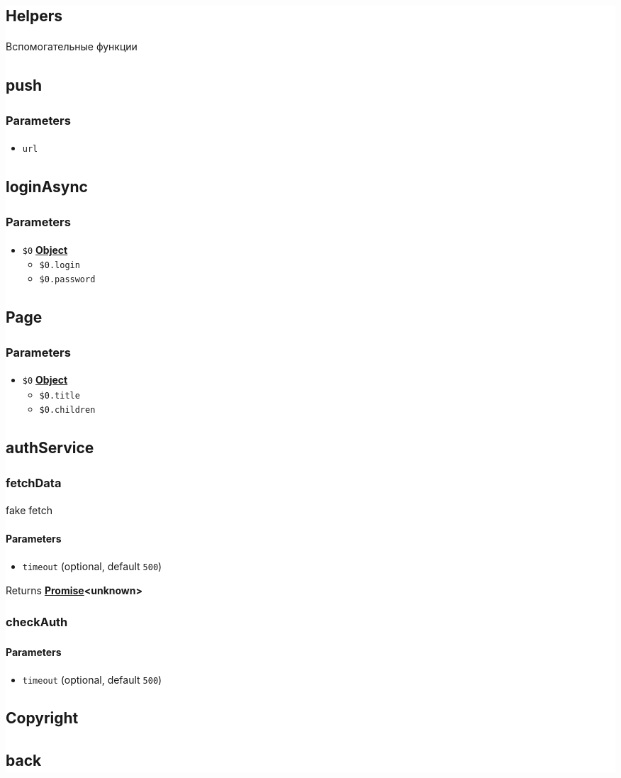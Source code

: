 ## Helpers

Вспомогательные функции


## push

### Parameters

-   `url`  

## loginAsync

### Parameters

-   `$0` **[Object][48]** 
    -   `$0.login`  
    -   `$0.password`  

## Page

### Parameters

-   `$0` **[Object][48]** 
    -   `$0.title`  
    -   `$0.children`  

## authService

### fetchData

fake fetch

#### Parameters

-   `timeout`   (optional, default `500`)

Returns **[Promise][49]&lt;unknown>** 

### checkAuth

#### Parameters

-   `timeout`   (optional, default `500`)

## Copyright

## back


[1]: #helpers
[2]: #push
[3]: #parameters
[4]: #loginasync
[5]: #parameters-1
[6]: #page
[7]: #parameters-2
[8]: #authservice
[9]: #fetchdata
[10]: #parameters-3
[11]: #checkauth
[12]: #parameters-4
[13]: #copyright
[14]: #back
[15]: #authprovider
[16]: #parameters-5
[17]: #login
[18]: #logout
[19]: #render
[20]: #router
[21]: #app
[22]: #getroutes
[23]: #render-1
[24]: #helpershttpclient
[25]: #get
[26]: #parameters-6
[27]: #post
[28]: #parameters-7
[29]: #header
[30]: #success
[31]: #parameters-8
[32]: #httpclient
[33]: #get-1
[34]: #post-1
[35]: #protectedroute
[36]: #error
[37]: #parameters-9
[38]: #info
[39]: #parameters-10
[40]: #signin
[41]: #withauth
[42]: #parameters-11
[43]: #authconsumer
[44]: #authcontext
[45]: #authprovider-1
[46]: #authconsumer-1
[47]: #withauth-1
[48]: https://developer.mozilla.org/docs/Web/JavaScript/Reference/Global_Objects/Object
[49]: https://developer.mozilla.org/docs/Web/JavaScript/Reference/Global_Objects/Promise
[50]: https://reacttraining.com/react-router/web/guides/quick-start
[51]: https://developer.mozilla.org/docs/Web/JavaScript/Reference/Global_Objects/String